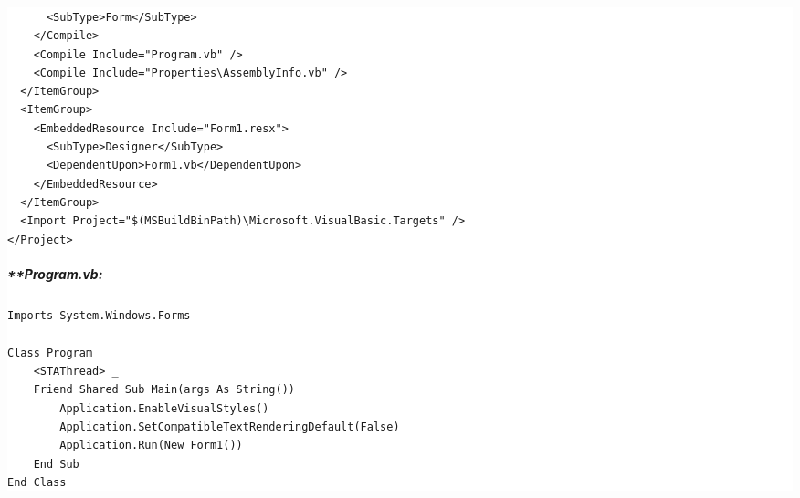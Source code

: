 ```
      <SubType>Form</SubType>
    </Compile>
    <Compile Include="Program.vb" />
    <Compile Include="Properties\AssemblyInfo.vb" />
  </ItemGroup>
  <ItemGroup>
    <EmbeddedResource Include="Form1.resx">
      <SubType>Designer</SubType>
      <DependentUpon>Form1.vb</DependentUpon>
    </EmbeddedResource>
  </ItemGroup>
  <Import Project="$(MSBuildBinPath)\Microsoft.VisualBasic.Targets" />
</Project>
```

    



##### ****Program.vb:**
    
```
Imports System.Windows.Forms

Class Program
	<STAThread> _
	Friend Shared Sub Main(args As String())
		Application.EnableVisualStyles()
		Application.SetCompatibleTextRenderingDefault(False)
		Application.Run(New Form1())
	End Sub
End Class

```

